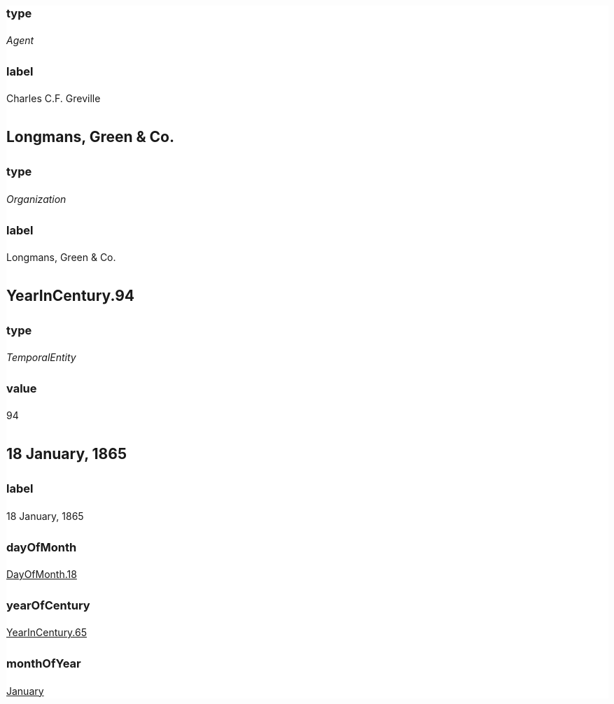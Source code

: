 ### type


*Agent*

### label


Charles C.F. Greville

## Longmans, Green & Co.

### type


*Organization*

### label


Longmans, Green & Co.

## YearInCentury.94

### type


*TemporalEntity*

### value


94

## 18 January, 1865

### label


18 January, 1865

### dayOfMonth


[DayOfMonth.18](#DayOfMonth.18)

### yearOfCentury


[YearInCentury.65](#YearInCentury.65)

### monthOfYear


[January](#January)
